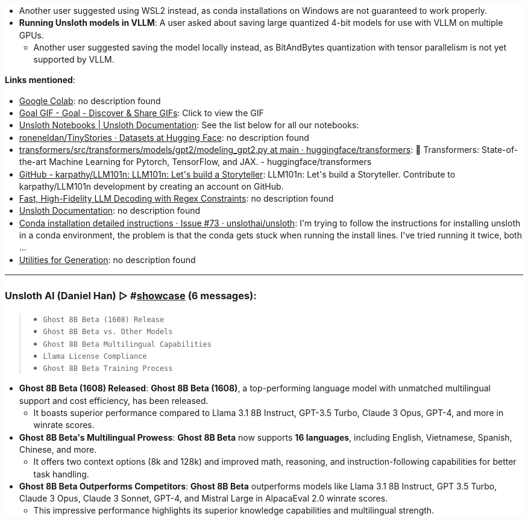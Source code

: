    - Another user suggested using WSL2 instead, as conda installations on Windows are not guaranteed to work properly.
- **Running Unsloth models in VLLM**: A user asked about saving large quantized 4-bit models for use with VLLM on multiple GPUs.
   - Another user suggested saving the model locally instead, as BitAndBytes quantization with tensor parallelism is not yet supported by VLLM.


<div class="linksMentioned">

<strong>Links mentioned</strong>:

<ul>
<li>
<a href="https://colab.research.google.com/drive/1tEd1FrOXWMnCU9UIvdYhs61tkxdMuKZu?usp=sharing">Google Colab</a>: no description found</li><li><a href="https://tenor.com/view/goal-gif-5197357661024011864">Goal GIF - Goal - Discover &amp; Share GIFs</a>: Click to view the GIF</li><li><a href="https://docs.unsloth.ai/get-started/unsloth-notebooks">Unsloth Notebooks | Unsloth Documentation</a>: See the list below for all our notebooks:</li><li><a href="https://huggingface.co/datasets/roneneldan/TinyStories">roneneldan/TinyStories · Datasets at Hugging Face</a>: no description found</li><li><a href="https://github.com/huggingface/transformers/blob/main/src/transformers/models/gpt2/modeling_gpt2.py">transformers/src/transformers/models/gpt2/modeling_gpt2.py at main · huggingface/transformers</a>: 🤗 Transformers: State-of-the-art Machine Learning for Pytorch, TensorFlow, and JAX. - huggingface/transformers</li><li><a href="https://github.com/karpathy/LLM101n?tab=readme-ov-file">GitHub - karpathy/LLM101n: LLM101n: Let&#39;s build a Storyteller</a>: LLM101n: Let&#39;s build a Storyteller. Contribute to karpathy/LLM101n development by creating an account on GitHub.</li><li><a href="https://huggingface.co/blog/vivien/llm-decoding-with-regex-constraints">Fast, High-Fidelity LLM Decoding with Regex Constraints</a>: no description found</li><li><a href="https://docs.unsloth.ai/tutorials/how-to-finetune-llama-3-and-export-to-ollama)">Unsloth Documentation</a>: no description found</li><li><a href="https://github.com/unslothai/unsloth/issues/73">Conda installation detailed instructions · Issue #73 · unslothai/unsloth</a>: I&#39;m trying to follow the instructions for installing unsloth in a conda environment, the problem is that the conda gets stuck when running the install lines. I&#39;ve tried running it twice, both ...</li><li><a href="https://huggingface.co/docs/transformers/internal/generation_utils#transformers.RepetitionPenaltyLogitsProcessor">Utilities for Generation</a>: no description found
</li>
</ul>

</div>
  

---


### **Unsloth AI (Daniel Han) ▷ #[showcase](https://discord.com/channels/1179035537009545276/1179779344894263297/1274714152534802503)** (6 messages): 

> - `Ghost 8B Beta (1608) Release`
> - `Ghost 8B Beta vs. Other Models`
> - `Ghost 8B Beta Multilingual Capabilities`
> - `Llama License Compliance`
> - `Ghost 8B Beta Training Process` 


- **Ghost 8B Beta (1608) Released**: **Ghost 8B Beta (1608)**, a top-performing language model with unmatched multilingual support and cost efficiency, has been released.
   - It boasts superior performance compared to Llama 3.1 8B Instruct, GPT-3.5 Turbo, Claude 3 Opus, GPT-4, and more in winrate scores.
- **Ghost 8B Beta's Multilingual Prowess**: **Ghost 8B Beta** now supports **16 languages**, including English, Vietnamese, Spanish, Chinese, and more.
   - It offers two context options (8k and 128k) and improved math, reasoning, and instruction-following capabilities for better task handling.
- **Ghost 8B Beta Outperforms Competitors**: **Ghost 8B Beta** outperforms models like Llama 3.1 8B Instruct, GPT 3.5 Turbo, Claude 3 Opus, Claude 3 Sonnet, GPT-4, and Mistral Large in AlpacaEval 2.0 winrate scores.
   - This impressive performance highlights its superior knowledge capabilities and multilingual strength.